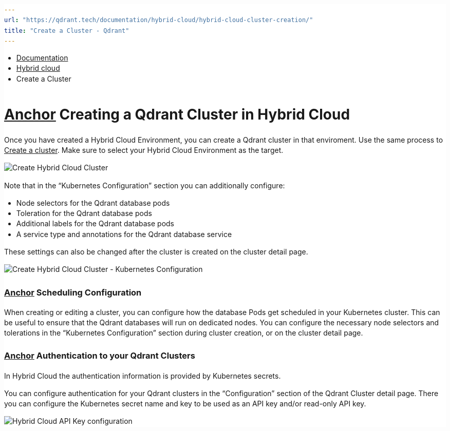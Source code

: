 ```yaml
---
url: "https://qdrant.tech/documentation/hybrid-cloud/hybrid-cloud-cluster-creation/"
title: "Create a Cluster - Qdrant"
---
```


- [Documentation](https://qdrant.tech/documentation/)
- [Hybrid cloud](https://qdrant.tech/documentation/hybrid-cloud/)
- Create a Cluster

# [Anchor](https://qdrant.tech/documentation/hybrid-cloud/hybrid-cloud-cluster-creation/\#creating-a-qdrant-cluster-in-hybrid-cloud) Creating a Qdrant Cluster in Hybrid Cloud

Once you have created a Hybrid Cloud Environment, you can create a Qdrant cluster in that enviroment. Use the same process to [Create a cluster](https://qdrant.tech/documentation/cloud/create-cluster/). Make sure to select your Hybrid Cloud Environment as the target.

![Create Hybrid Cloud Cluster](https://qdrant.tech/documentation/cloud/hybrid_cloud_create_cluster.png)

Note that in the “Kubernetes Configuration” section you can additionally configure:

- Node selectors for the Qdrant database pods
- Toleration for the Qdrant database pods
- Additional labels for the Qdrant database pods
- A service type and annotations for the Qdrant database service

These settings can also be changed after the cluster is created on the cluster detail page.

![Create Hybrid Cloud Cluster - Kubernetes Configuration](https://qdrant.tech/documentation/cloud/hybrid_cloud_kubernetes_configuration.png)

### [Anchor](https://qdrant.tech/documentation/hybrid-cloud/hybrid-cloud-cluster-creation/\#scheduling-configuration) Scheduling Configuration

When creating or editing a cluster, you can configure how the database Pods get scheduled in your Kubernetes cluster. This can be useful to ensure that the Qdrant databases will run on dedicated nodes. You can configure the necessary node selectors and tolerations in the “Kubernetes Configuration” section during cluster creation, or on the cluster detail page.

### [Anchor](https://qdrant.tech/documentation/hybrid-cloud/hybrid-cloud-cluster-creation/\#authentication-to-your-qdrant-clusters) Authentication to your Qdrant Clusters

In Hybrid Cloud the authentication information is provided by Kubernetes secrets.

You can configure authentication for your Qdrant clusters in the “Configuration” section of the Qdrant Cluster detail page. There you can configure the Kubernetes secret name and key to be used as an API key and/or read-only API key.

![Hybrid Cloud API Key configuration](https://qdrant.tech/documentation/cloud/hybrid_cloud_api_key.png)
